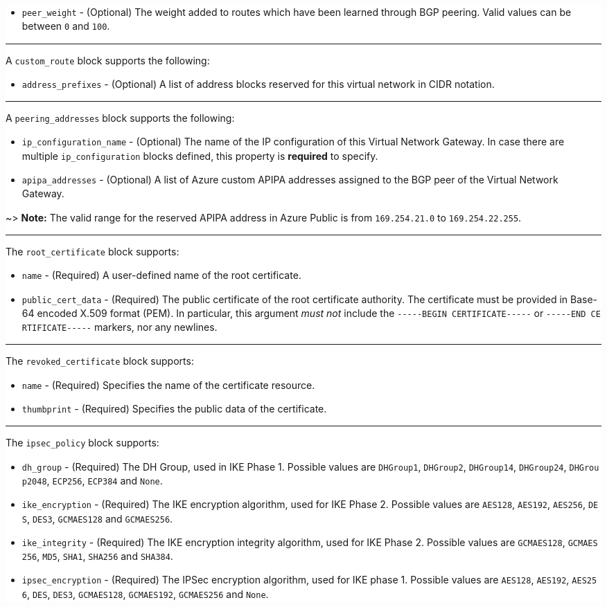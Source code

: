 * `peer_weight` - (Optional) The weight added to routes which have been learned through BGP peering. Valid values can be between `0` and `100`.

---

A `custom_route` block supports the following:

* `address_prefixes` - (Optional) A list of address blocks reserved for this virtual network in CIDR notation.

---

A `peering_addresses` block supports the following:

* `ip_configuration_name` - (Optional) The name of the IP configuration of this Virtual Network Gateway. In case there are multiple `ip_configuration` blocks defined, this property is **required** to specify.

* `apipa_addresses` - (Optional) A list of Azure custom APIPA addresses assigned to the BGP peer of the Virtual Network Gateway.

~> **Note:** The valid range for the reserved APIPA address in Azure Public is from `169.254.21.0` to `169.254.22.255`.

---

The `root_certificate` block supports:

* `name` - (Required) A user-defined name of the root certificate.

* `public_cert_data` - (Required) The public certificate of the root certificate authority. The certificate must be provided in Base-64 encoded X.509 format (PEM). In particular, this argument *must not* include the `-----BEGIN CERTIFICATE-----` or `-----END CERTIFICATE-----` markers, nor any newlines.

---

The `revoked_certificate` block supports:

* `name` - (Required) Specifies the name of the certificate resource.

* `thumbprint` - (Required) Specifies the public data of the certificate.

---

The `ipsec_policy` block supports:

* `dh_group` - (Required) The DH Group, used in IKE Phase 1. Possible values are `DHGroup1`, `DHGroup2`, `DHGroup14`, `DHGroup24`, `DHGroup2048`, `ECP256`, `ECP384` and `None`.

* `ike_encryption` - (Required) The IKE encryption algorithm, used for IKE Phase 2. Possible values are `AES128`, `AES192`, `AES256`, `DES`, `DES3`, `GCMAES128` and `GCMAES256`.

* `ike_integrity` - (Required) The IKE encryption integrity algorithm, used for IKE Phase 2. Possible values are `GCMAES128`, `GCMAES256`, `MD5`, `SHA1`, `SHA256` and `SHA384`.

* `ipsec_encryption` - (Required) The IPSec encryption algorithm, used for IKE phase 1. Possible values are `AES128`, `AES192`, `AES256`, `DES`, `DES3`, `GCMAES128`, `GCMAES192`, `GCMAES256` and `None`.
